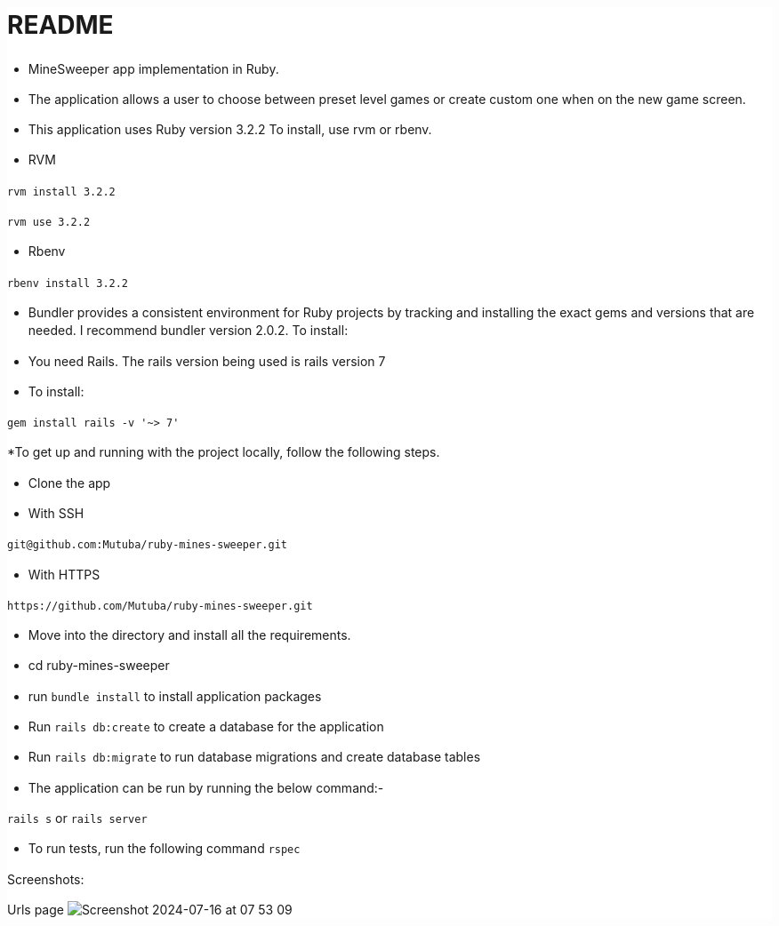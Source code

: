 # README

- MineSweeper app implementation in Ruby.

- The application allows a user to choose between preset level games or create custom one when on the new game screen.

- This application uses Ruby version 3.2.2 To install, use rvm or rbenv.

- RVM

`rvm install 3.2.2`

`rvm use 3.2.2`

- Rbenv

`rbenv install 3.2.2`

- Bundler provides a consistent environment for Ruby projects by tracking and installing
  the exact gems and versions that are needed. I recommend bundler version 2.0.2. To install:

- You need Rails. The rails version being used is rails version 7

- To install:

`gem install rails -v '~> 7'`

\*To get up and running with the project locally, follow the following steps.

- Clone the app

- With SSH

`git@github.com:Mutuba/ruby-mines-sweeper.git`

- With HTTPS

`https://github.com/Mutuba/ruby-mines-sweeper.git`

- Move into the directory and install all the requirements.

- cd ruby-mines-sweeper

- run `bundle install` to install application packages

- Run `rails db:create` to create a database for the application

- Run `rails db:migrate` to run database migrations and create database tables

- The application can be run by running the below command:-

`rails s` or `rails server`

- To run tests, run the following command
  `rspec`

Screenshots:

Urls page
<img width="1440" alt="Screenshot 2024-07-16 at 07 53 09" src="https://github.com/user-attachments/assets/7eb4ba04-4972-4ed7-9dd6-e5bf9616be97">
